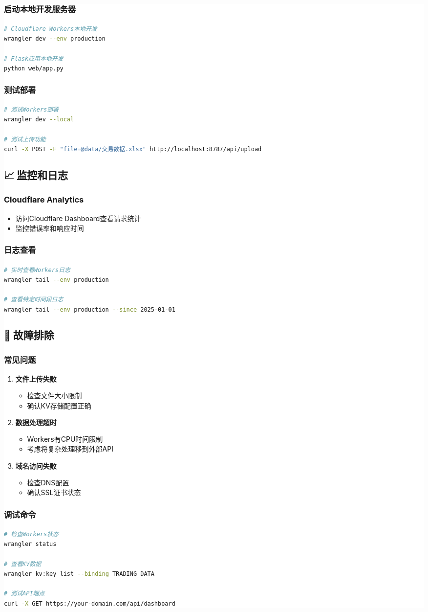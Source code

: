 ### 启动本地开发服务器
```bash
# Cloudflare Workers本地开发
wrangler dev --env production

# Flask应用本地开发
python web/app.py
```

### 测试部署
```bash
# 测试Workers部署
wrangler dev --local

# 测试上传功能
curl -X POST -F "file=@data/交易数据.xlsx" http://localhost:8787/api/upload
```

## 📈 监控和日志

### Cloudflare Analytics
- 访问Cloudflare Dashboard查看请求统计
- 监控错误率和响应时间

### 日志查看
```bash
# 实时查看Workers日志
wrangler tail --env production

# 查看特定时间段日志
wrangler tail --env production --since 2025-01-01
```

## 🚨 故障排除

### 常见问题

1. **文件上传失败**
   - 检查文件大小限制
   - 确认KV存储配置正确

2. **数据处理超时**
   - Workers有CPU时间限制
   - 考虑将复杂处理移到外部API

3. **域名访问失败**
   - 检查DNS配置
   - 确认SSL证书状态

### 调试命令
```bash
# 检查Workers状态
wrangler status

# 查看KV数据
wrangler kv:key list --binding TRADING_DATA

# 测试API端点
curl -X GET https://your-domain.com/api/dashboard
```
